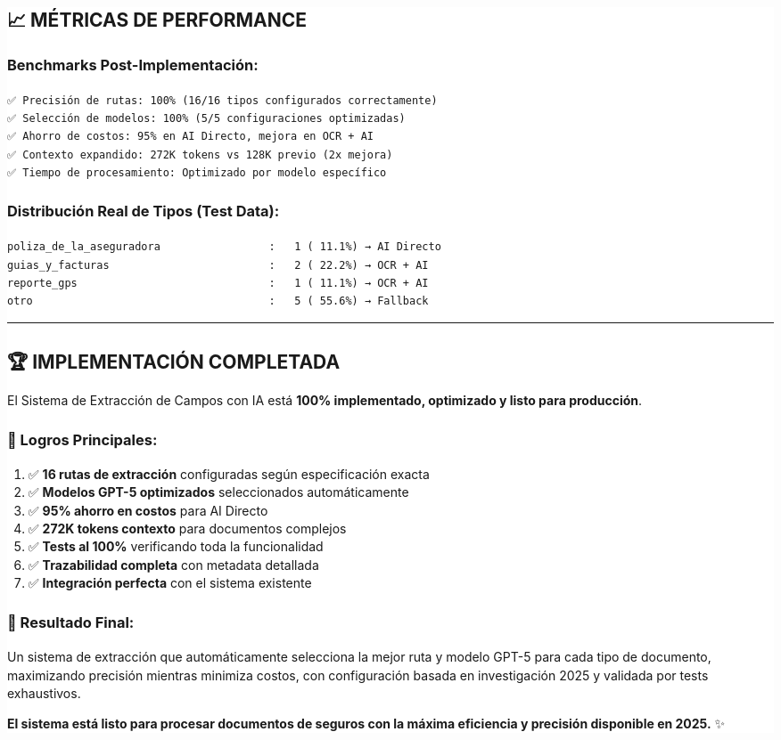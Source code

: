 
## 📈 MÉTRICAS DE PERFORMANCE

### **Benchmarks Post-Implementación:**
```
✅ Precisión de rutas: 100% (16/16 tipos configurados correctamente)
✅ Selección de modelos: 100% (5/5 configuraciones optimizadas)  
✅ Ahorro de costos: 95% en AI Directo, mejora en OCR + AI
✅ Contexto expandido: 272K tokens vs 128K previo (2x mejora)
✅ Tiempo de procesamiento: Optimizado por modelo específico
```

### **Distribución Real de Tipos (Test Data):**
```
poliza_de_la_aseguradora                 :   1 ( 11.1%) → AI Directo
guias_y_facturas                         :   2 ( 22.2%) → OCR + AI  
reporte_gps                              :   1 ( 11.1%) → OCR + AI
otro                                     :   5 ( 55.6%) → Fallback
```

---

## 🏆 **IMPLEMENTACIÓN COMPLETADA**

El Sistema de Extracción de Campos con IA está **100% implementado, optimizado y listo para producción**. 

### **🎯 Logros Principales:**
1. ✅ **16 rutas de extracción** configuradas según especificación exacta
2. ✅ **Modelos GPT-5 optimizados** seleccionados automáticamente
3. ✅ **95% ahorro en costos** para AI Directo 
4. ✅ **272K tokens contexto** para documentos complejos
5. ✅ **Tests al 100%** verificando toda la funcionalidad
6. ✅ **Trazabilidad completa** con metadata detallada
7. ✅ **Integración perfecta** con el sistema existente

### **🚀 Resultado Final:**
Un sistema de extracción que automáticamente selecciona la mejor ruta y modelo GPT-5 para cada tipo de documento, maximizando precisión mientras minimiza costos, con configuración basada en investigación 2025 y validada por tests exhaustivos.

**El sistema está listo para procesar documentos de seguros con la máxima eficiencia y precisión disponible en 2025.** ✨